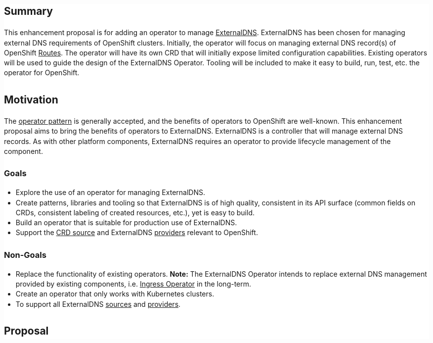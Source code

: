 ## Summary

This enhancement proposal is for adding an operator to manage
[ExternalDNS](https://github.com/kubernetes-sigs/external-dns). ExternalDNS has been chosen for managing external DNS
requirements of OpenShift clusters. Initially, the operator will focus on managing external DNS record(s) of OpenShift
[Routes](https://github.com/openshift/api/blob/master/route/v1/types.go). The operator will have its own CRD that will
initially expose limited configuration capabilities. Existing operators will be used to guide the design of the
ExternalDNS Operator. Tooling will be included to make it easy to build, run, test, etc. the operator for OpenShift.

## Motivation

The [operator pattern](https://kubernetes.io/docs/concepts/extend-kubernetes/operator/) is generally accepted, and the
benefits of operators to OpenShift are well-known.  This enhancement proposal aims to bring the benefits of operators to
ExternalDNS. ExternalDNS is a controller that will manage external DNS records. As with other platform components,
ExternalDNS requires an operator to provide lifecycle management of the component.

### Goals

* Explore the use of an operator for managing ExternalDNS.
* Create patterns, libraries and tooling so that ExternalDNS is of high quality, consistent in its API
surface (common fields on CRDs, consistent labeling of created resources, etc.), yet is easy to build.
* Build an operator that is suitable for production use of ExternalDNS.
* Support the [CRD source](https://github.com/kubernetes-sigs/external-dns/tree/master/docs/contributing/crd-source) and
ExternalDNS [providers](https://github.com/kubernetes-sigs/external-dns/tree/master/provider) relevant to OpenShift.
  
### Non-Goals

* Replace the functionality of existing operators. __Note:__ The ExternalDNS Operator intends to replace external DNS
management provided by existing components, i.e.
[Ingress Operator](https://github.com/openshift/cluster-ingress-operator) in the long-term.
* Create an operator that only works with Kubernetes clusters.
* To support all ExternalDNS [sources](https://github.com/kubernetes-sigs/external-dns/tree/master/source) and 
[providers](https://github.com/kubernetes-sigs/external-dns/tree/master/provider).

## Proposal
